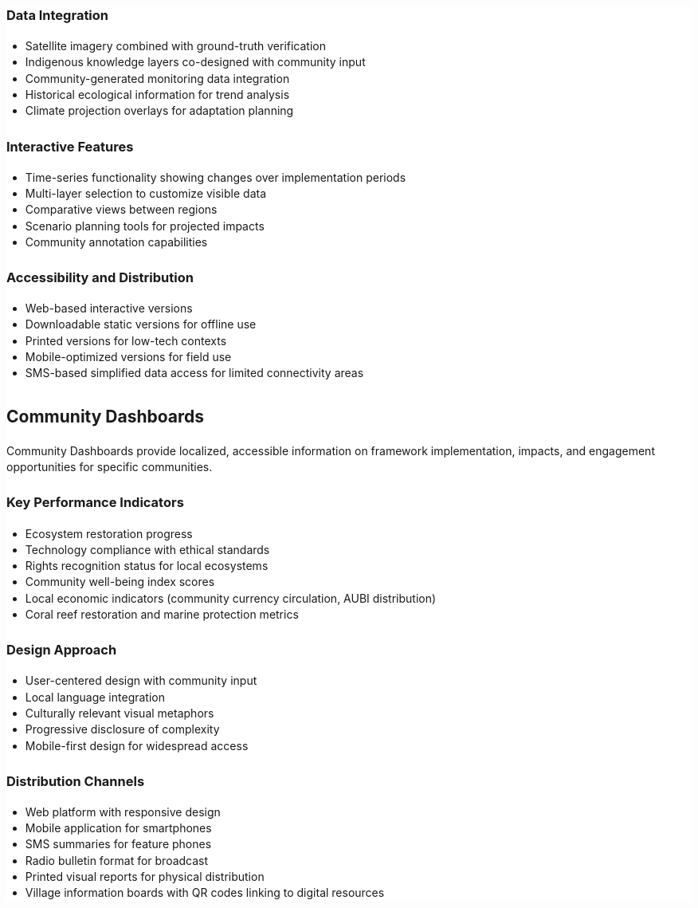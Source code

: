 ### Data Integration

- Satellite imagery combined with ground-truth verification
- Indigenous knowledge layers co-designed with community input
- Community-generated monitoring data integration
- Historical ecological information for trend analysis
- Climate projection overlays for adaptation planning

### Interactive Features

- Time-series functionality showing changes over implementation periods
- Multi-layer selection to customize visible data
- Comparative views between regions
- Scenario planning tools for projected impacts
- Community annotation capabilities

### Accessibility and Distribution

- Web-based interactive versions
- Downloadable static versions for offline use
- Printed versions for low-tech contexts
- Mobile-optimized versions for field use
- SMS-based simplified data access for limited connectivity areas

## <a id="community-dashboards"></a>Community Dashboards

Community Dashboards provide localized, accessible information on framework implementation, impacts, and engagement opportunities for specific communities.

### Key Performance Indicators

- Ecosystem restoration progress
- Technology compliance with ethical standards
- Rights recognition status for local ecosystems
- Community well-being index scores
- Local economic indicators (community currency circulation, AUBI distribution)
- Coral reef restoration and marine protection metrics

### Design Approach

- User-centered design with community input
- Local language integration
- Culturally relevant visual metaphors
- Progressive disclosure of complexity
- Mobile-first design for widespread access

### Distribution Channels

- Web platform with responsive design
- Mobile application for smartphones
- SMS summaries for feature phones
- Radio bulletin format for broadcast
- Printed visual reports for physical distribution
- Village information boards with QR codes linking to digital resources
